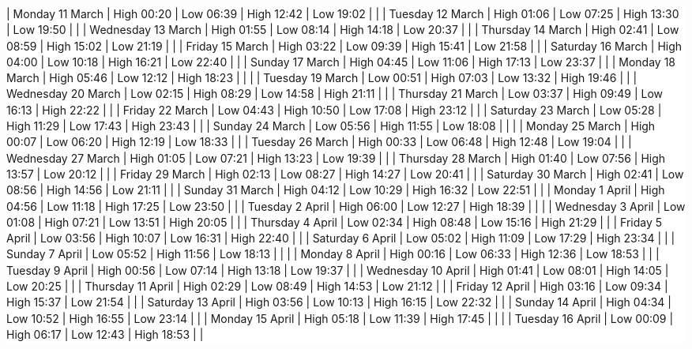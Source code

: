 | Monday 11 March | High 00:20 | Low 06:39 | High 12:42 | Low 19:02 |  |
| Tuesday 12 March | High 01:06 | Low 07:25 | High 13:30 | Low 19:50 |  |
| Wednesday 13 March | High 01:55 | Low 08:14 | High 14:18 | Low 20:37 |  |
| Thursday 14 March | High 02:41 | Low 08:59 | High 15:02 | Low 21:19 |  |
| Friday 15 March | High 03:22 | Low 09:39 | High 15:41 | Low 21:58 |  |
| Saturday 16 March | High 04:00 | Low 10:18 | High 16:21 | Low 22:40 |  |
| Sunday 17 March | High 04:45 | Low 11:06 | High 17:13 | Low 23:37 |  |
| Monday 18 March | High 05:46 | Low 12:12 | High 18:23 |  |  |
| Tuesday 19 March | Low 00:51 | High 07:03 | Low 13:32 | High 19:46 |  |
| Wednesday 20 March | Low 02:15 | High 08:29 | Low 14:58 | High 21:11 |  |
| Thursday 21 March | Low 03:37 | High 09:49 | Low 16:13 | High 22:22 |  |
| Friday 22 March | Low 04:43 | High 10:50 | Low 17:08 | High 23:12 |  |
| Saturday 23 March | Low 05:28 | High 11:29 | Low 17:43 | High 23:43 |  |
| Sunday 24 March | Low 05:56 | High 11:55 | Low 18:08 |  |  |
| Monday 25 March | High 00:07 | Low 06:20 | High 12:19 | Low 18:33 |  |
| Tuesday 26 March | High 00:33 | Low 06:48 | High 12:48 | Low 19:04 |  |
| Wednesday 27 March | High 01:05 | Low 07:21 | High 13:23 | Low 19:39 |  |
| Thursday 28 March | High 01:40 | Low 07:56 | High 13:57 | Low 20:12 |  |
| Friday 29 March | High 02:13 | Low 08:27 | High 14:27 | Low 20:41 |  |
| Saturday 30 March | High 02:41 | Low 08:56 | High 14:56 | Low 21:11 |  |
| Sunday 31 March | High 04:12 | Low 10:29 | High 16:32 | Low 22:51 |  |
| Monday 1 April | High 04:56 | Low 11:18 | High 17:25 | Low 23:50 |  |
| Tuesday 2 April | High 06:00 | Low 12:27 | High 18:39 |  |  |
| Wednesday 3 April | Low 01:08 | High 07:21 | Low 13:51 | High 20:05 |  |
| Thursday 4 April | Low 02:34 | High 08:48 | Low 15:16 | High 21:29 |  |
| Friday 5 April | Low 03:56 | High 10:07 | Low 16:31 | High 22:40 |  |
| Saturday 6 April | Low 05:02 | High 11:09 | Low 17:29 | High 23:34 |  |
| Sunday 7 April | Low 05:52 | High 11:56 | Low 18:13 |  |  |
| Monday 8 April | High 00:16 | Low 06:33 | High 12:36 | Low 18:53 |  |
| Tuesday 9 April | High 00:56 | Low 07:14 | High 13:18 | Low 19:37 |  |
| Wednesday 10 April | High 01:41 | Low 08:01 | High 14:05 | Low 20:25 |  |
| Thursday 11 April | High 02:29 | Low 08:49 | High 14:53 | Low 21:12 |  |
| Friday 12 April | High 03:16 | Low 09:34 | High 15:37 | Low 21:54 |  |
| Saturday 13 April | High 03:56 | Low 10:13 | High 16:15 | Low 22:32 |  |
| Sunday 14 April | High 04:34 | Low 10:52 | High 16:55 | Low 23:14 |  |
| Monday 15 April | High 05:18 | Low 11:39 | High 17:45 |  |  |
| Tuesday 16 April | Low 00:09 | High 06:17 | Low 12:43 | High 18:53 |  |